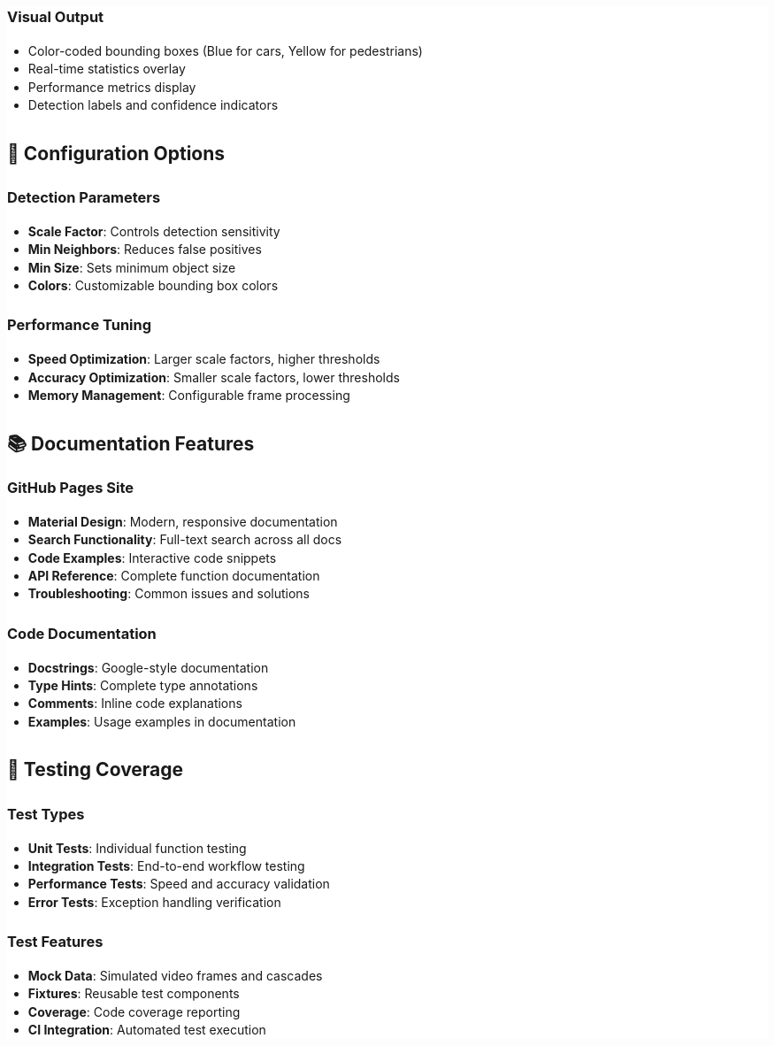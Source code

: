 ### Visual Output
- Color-coded bounding boxes (Blue for cars, Yellow for pedestrians)
- Real-time statistics overlay
- Performance metrics display
- Detection labels and confidence indicators

## 🔧 Configuration Options

### Detection Parameters
- **Scale Factor**: Controls detection sensitivity
- **Min Neighbors**: Reduces false positives
- **Min Size**: Sets minimum object size
- **Colors**: Customizable bounding box colors

### Performance Tuning
- **Speed Optimization**: Larger scale factors, higher thresholds
- **Accuracy Optimization**: Smaller scale factors, lower thresholds
- **Memory Management**: Configurable frame processing

## 📚 Documentation Features

### GitHub Pages Site
- **Material Design**: Modern, responsive documentation
- **Search Functionality**: Full-text search across all docs
- **Code Examples**: Interactive code snippets
- **API Reference**: Complete function documentation
- **Troubleshooting**: Common issues and solutions

### Code Documentation
- **Docstrings**: Google-style documentation
- **Type Hints**: Complete type annotations
- **Comments**: Inline code explanations
- **Examples**: Usage examples in documentation

## 🧪 Testing Coverage

### Test Types
- **Unit Tests**: Individual function testing
- **Integration Tests**: End-to-end workflow testing
- **Performance Tests**: Speed and accuracy validation
- **Error Tests**: Exception handling verification

### Test Features
- **Mock Data**: Simulated video frames and cascades
- **Fixtures**: Reusable test components
- **Coverage**: Code coverage reporting
- **CI Integration**: Automated test execution
